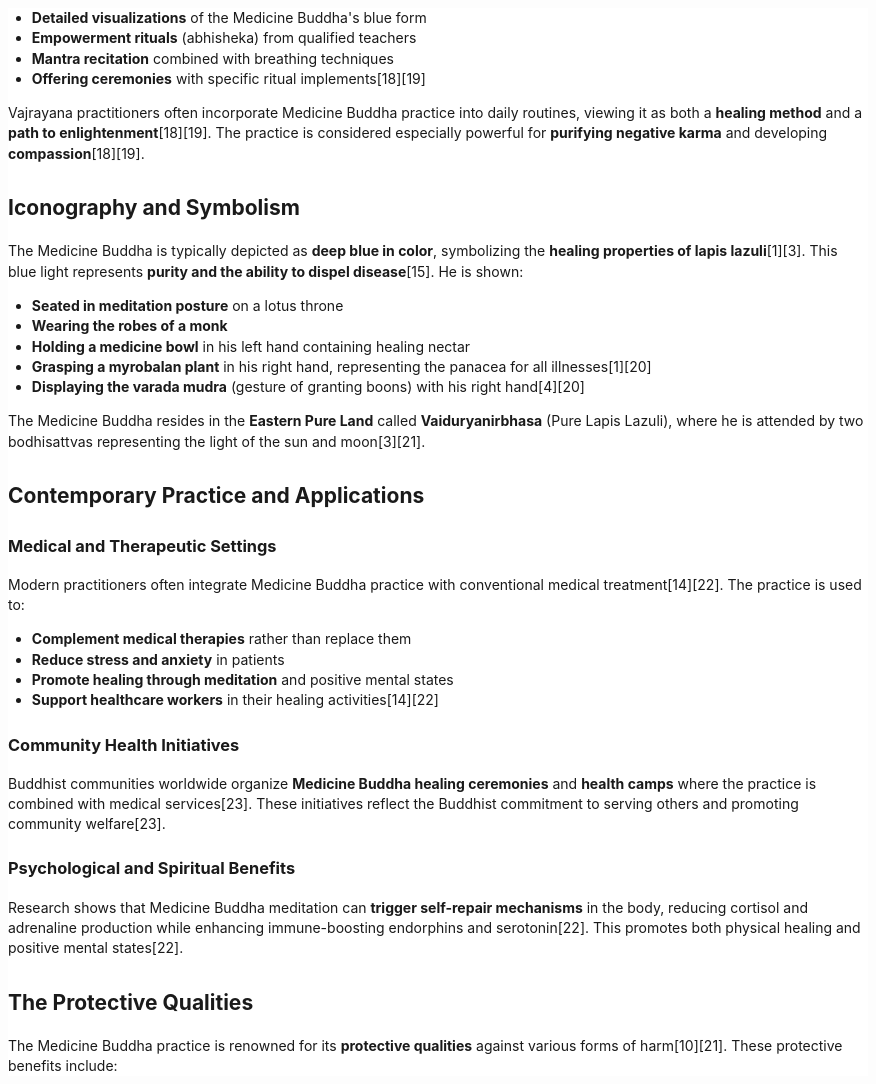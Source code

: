 - **Detailed visualizations** of the Medicine Buddha's blue form
- **Empowerment rituals** (abhisheka) from qualified teachers
- **Mantra recitation** combined with breathing techniques
- **Offering ceremonies** with specific ritual implements[18][19]

Vajrayana practitioners often incorporate Medicine Buddha practice into daily routines, viewing it as both a **healing method** and a **path to enlightenment**[18][19]. The practice is considered especially powerful for **purifying negative karma** and developing **compassion**[18][19].

## Iconography and Symbolism

The Medicine Buddha is typically depicted as **deep blue in color**, symbolizing the **healing properties of lapis lazuli**[1][3]. This blue light represents **purity and the ability to dispel disease**[15]. He is shown:

- **Seated in meditation posture** on a lotus throne
- **Wearing the robes of a monk** 
- **Holding a medicine bowl** in his left hand containing healing nectar
- **Grasping a myrobalan plant** in his right hand, representing the panacea for all illnesses[1][20]
- **Displaying the varada mudra** (gesture of granting boons) with his right hand[4][20]

The Medicine Buddha resides in the **Eastern Pure Land** called **Vaiduryanirbhasa** (Pure Lapis Lazuli), where he is attended by two bodhisattvas representing the light of the sun and moon[3][21].

## Contemporary Practice and Applications

### Medical and Therapeutic Settings

Modern practitioners often integrate Medicine Buddha practice with conventional medical treatment[14][22]. The practice is used to:

- **Complement medical therapies** rather than replace them
- **Reduce stress and anxiety** in patients
- **Promote healing through meditation** and positive mental states
- **Support healthcare workers** in their healing activities[14][22]

### Community Health Initiatives

Buddhist communities worldwide organize **Medicine Buddha healing ceremonies** and **health camps** where the practice is combined with medical services[23]. These initiatives reflect the Buddhist commitment to serving others and promoting community welfare[23].

### Psychological and Spiritual Benefits

Research shows that Medicine Buddha meditation can **trigger self-repair mechanisms** in the body, reducing cortisol and adrenaline production while enhancing immune-boosting endorphins and serotonin[22]. This promotes both physical healing and positive mental states[22].

## The Protective Qualities

The Medicine Buddha practice is renowned for its **protective qualities** against various forms of harm[10][21]. These protective benefits include:
